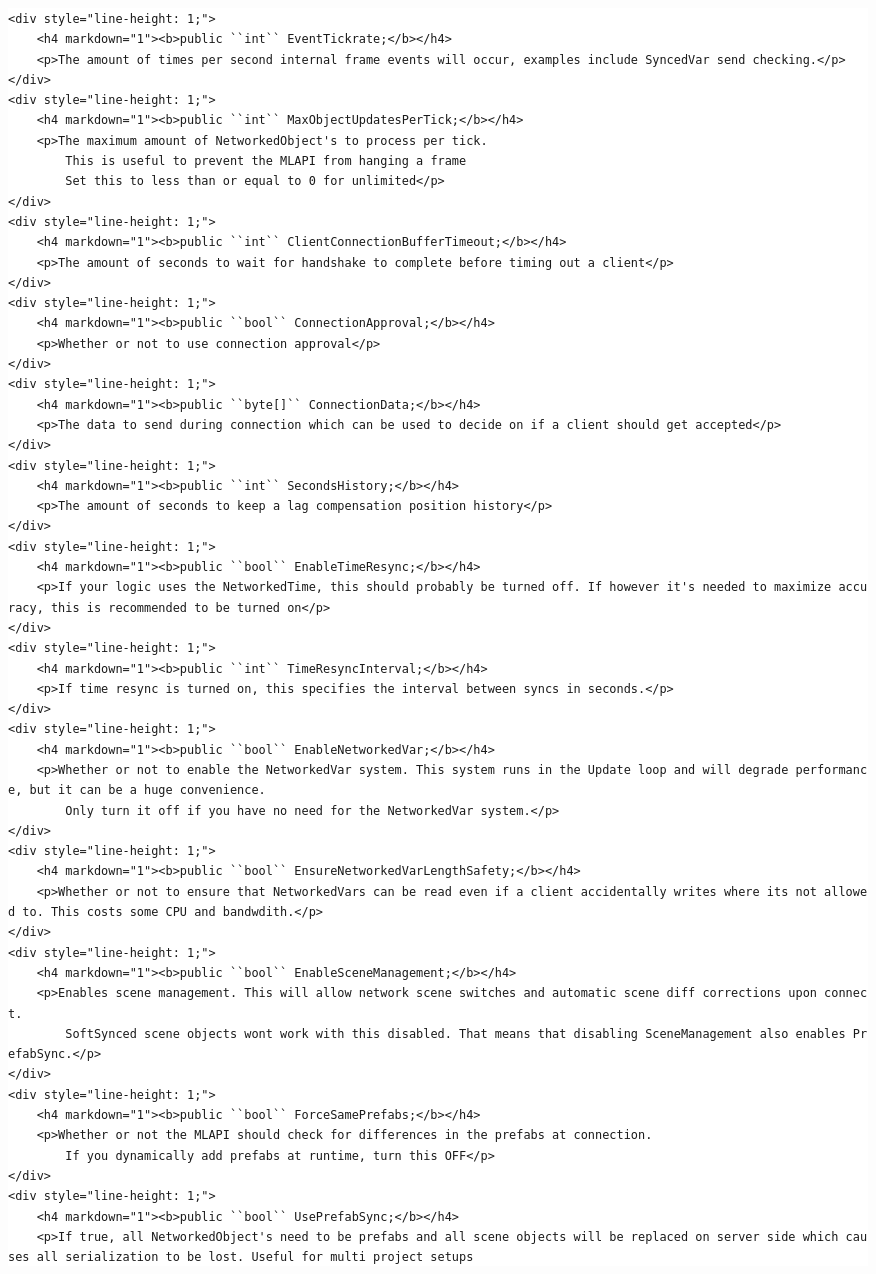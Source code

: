 	<div style="line-height: 1;">
		<h4 markdown="1"><b>public ``int`` EventTickrate;</b></h4>
		<p>The amount of times per second internal frame events will occur, examples include SyncedVar send checking.</p>
	</div>
	<div style="line-height: 1;">
		<h4 markdown="1"><b>public ``int`` MaxObjectUpdatesPerTick;</b></h4>
		<p>The maximum amount of NetworkedObject's to process per tick.
            This is useful to prevent the MLAPI from hanging a frame
            Set this to less than or equal to 0 for unlimited</p>
	</div>
	<div style="line-height: 1;">
		<h4 markdown="1"><b>public ``int`` ClientConnectionBufferTimeout;</b></h4>
		<p>The amount of seconds to wait for handshake to complete before timing out a client</p>
	</div>
	<div style="line-height: 1;">
		<h4 markdown="1"><b>public ``bool`` ConnectionApproval;</b></h4>
		<p>Whether or not to use connection approval</p>
	</div>
	<div style="line-height: 1;">
		<h4 markdown="1"><b>public ``byte[]`` ConnectionData;</b></h4>
		<p>The data to send during connection which can be used to decide on if a client should get accepted</p>
	</div>
	<div style="line-height: 1;">
		<h4 markdown="1"><b>public ``int`` SecondsHistory;</b></h4>
		<p>The amount of seconds to keep a lag compensation position history</p>
	</div>
	<div style="line-height: 1;">
		<h4 markdown="1"><b>public ``bool`` EnableTimeResync;</b></h4>
		<p>If your logic uses the NetworkedTime, this should probably be turned off. If however it's needed to maximize accuracy, this is recommended to be turned on</p>
	</div>
	<div style="line-height: 1;">
		<h4 markdown="1"><b>public ``int`` TimeResyncInterval;</b></h4>
		<p>If time resync is turned on, this specifies the interval between syncs in seconds.</p>
	</div>
	<div style="line-height: 1;">
		<h4 markdown="1"><b>public ``bool`` EnableNetworkedVar;</b></h4>
		<p>Whether or not to enable the NetworkedVar system. This system runs in the Update loop and will degrade performance, but it can be a huge convenience.
            Only turn it off if you have no need for the NetworkedVar system.</p>
	</div>
	<div style="line-height: 1;">
		<h4 markdown="1"><b>public ``bool`` EnsureNetworkedVarLengthSafety;</b></h4>
		<p>Whether or not to ensure that NetworkedVars can be read even if a client accidentally writes where its not allowed to. This costs some CPU and bandwdith.</p>
	</div>
	<div style="line-height: 1;">
		<h4 markdown="1"><b>public ``bool`` EnableSceneManagement;</b></h4>
		<p>Enables scene management. This will allow network scene switches and automatic scene diff corrections upon connect.
            SoftSynced scene objects wont work with this disabled. That means that disabling SceneManagement also enables PrefabSync.</p>
	</div>
	<div style="line-height: 1;">
		<h4 markdown="1"><b>public ``bool`` ForceSamePrefabs;</b></h4>
		<p>Whether or not the MLAPI should check for differences in the prefabs at connection.
            If you dynamically add prefabs at runtime, turn this OFF</p>
	</div>
	<div style="line-height: 1;">
		<h4 markdown="1"><b>public ``bool`` UsePrefabSync;</b></h4>
		<p>If true, all NetworkedObject's need to be prefabs and all scene objects will be replaced on server side which causes all serialization to be lost. Useful for multi project setups
